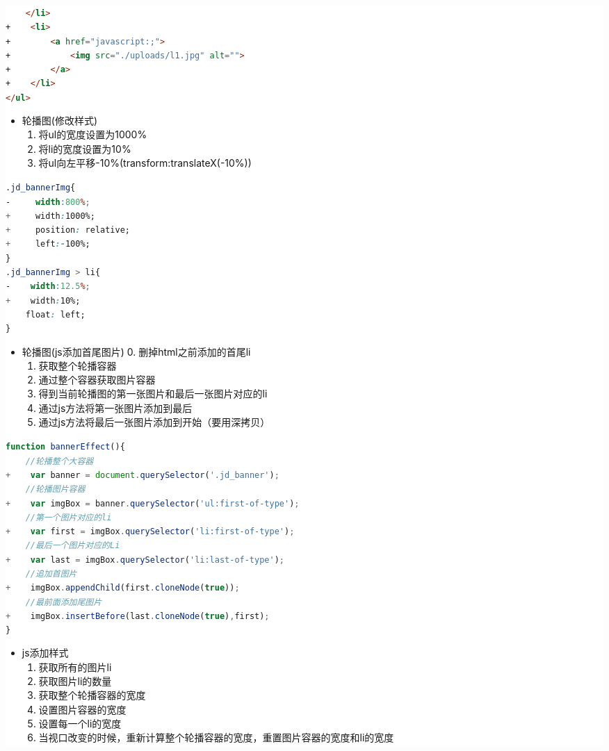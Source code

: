 ```html
    </li>
+    <li>
+        <a href="javascript:;">
+            <img src="./uploads/l1.jpg" alt="">
+        </a>
+    </li>
</ul>
```

- 轮播图(修改样式)
    1. 将ul的宽度设置为1000%
    2. 将li的宽度设置为10%
    3. 将ul向左平移-10%(transform:translateX(-10%))

```css
.jd_bannerImg{
-     width:800%;
+     width:1000%;
+     position: relative;
+     left:-100%;
}
.jd_bannerImg > li{
-    width:12.5%;
+    width:10%;
    float: left;
}
```

- 轮播图(js添加首尾图片)
    0. 删掉html之前添加的首尾li
    1. 获取整个轮播容器
    2. 通过整个容器获取图片容器
    3. 得到当前轮播图的第一张图片和最后一张图片对应的li
    4. 通过js方法将第一张图片添加到最后
    5. 通过js方法将最后一张图片添加到开始（要用深拷贝）

```js
function bannerEffect(){
    //轮播整个大容器
+    var banner = document.querySelector('.jd_banner');
    //轮播图片容器
+    var imgBox = banner.querySelector('ul:first-of-type');
    //第一个图片对应的li
+    var first = imgBox.querySelector('li:first-of-type');
    //最后一个图片对应的Li
+    var last = imgBox.querySelector('li:last-of-type');
    //追加首图片
+    imgBox.appendChild(first.cloneNode(true));
    //最前面添加尾图片
+    imgBox.insertBefore(last.cloneNode(true),first);
}
```

- js添加样式
    1. 获取所有的图片li
    2. 获取图片li的数量
    3. 获取整个轮播容器的宽度
    4. 设置图片容器的宽度
    5. 设置每一个li的宽度
    6. 当视口改变的时候，重新计算整个轮播容器的宽度，重置图片容器的宽度和li的宽度
